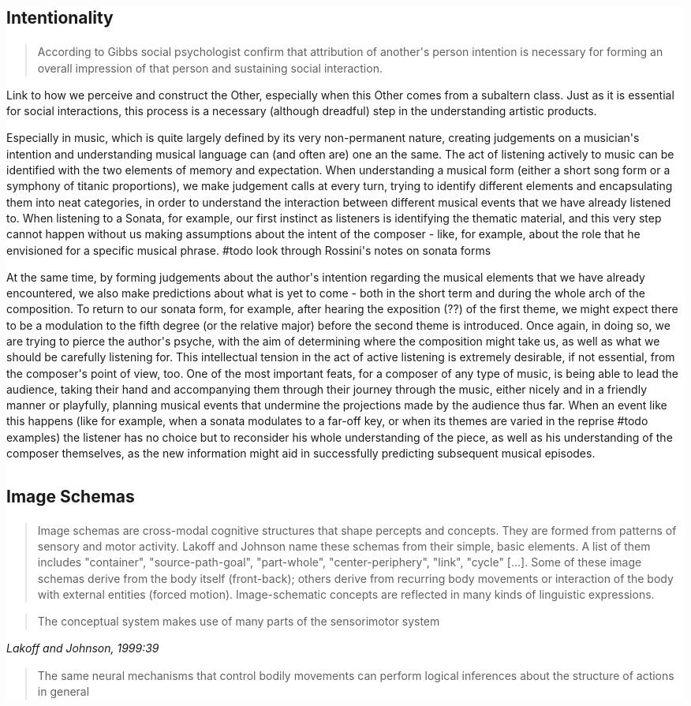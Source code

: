 
## Intentionality

>According to Gibbs social psychologist confirm that attribution of another's person intention is necessary for forming an overall impression of that person and sustaining social interaction.

Link to how we perceive and construct the Other, especially when this Other comes from a subaltern class. Just as it is essential for social interactions, this process is a necessary (although dreadful) step in the understanding artistic products.

Especially in music, which is quite largely defined by its very non-permanent nature, creating judgements on a musician's intention and understanding musical language can (and often are) one an the same. The act of listening actively to music can be identified with the two elements of memory and expectation. When understanding a musical form (either a short song form or a symphony of titanic proportions), we make judgement calls at every turn, trying to identify different elements and encapsulating them into neat categories, in order to understand the interaction between different musical events that we have already listened to. When listening to a Sonata, for example, our first instinct as listeners is identifying the thematic material, and this very step cannot happen without us making assumptions about the intent of the composer - like, for example, about the role that he envisioned for a specific musical phrase. 
#todo look through Rossini's notes on sonata forms

At the same time, by forming judgements about the author's intention regarding the musical elements that we have already encountered, we also make predictions about what is yet to come - both in the short term and during the whole arch of the composition. To return to our sonata form, for example, after hearing the exposition (??) of the first theme, we might expect there to be a modulation to the fifth degree (or the relative major) before the second theme is introduced. Once again, in doing so, we are trying to pierce the author's psyche, with the aim of determining where the composition might take us, as well as what we should be carefully listening for. This intellectual tension in the act of active listening is extremely desirable, if not essential, from the composer's point of view, too. One of the most important feats, for a composer of any type of music, is being able to lead the audience, taking their hand and accompanying them through their journey through the music, either nicely and in a friendly manner or playfully, planning musical events that undermine the projections made by the audience thus far. When an event like this happens (like for example, when a sonata modulates to a far-off key, or when its themes are varied in the reprise #todo examples) the listener has no choice but to reconsider his whole understanding of the piece, as well as his understanding of the composer themselves, as the new information might aid in successfully predicting subsequent musical episodes.

## Image Schemas
> Image schemas are cross-modal cognitive structures that shape percepts and concepts. They are formed from patterns of sensory and motor activity. Lakoff and Johnson name these schemas from their simple, basic elements. A list of them includes "container", "source-path-goal", "part-whole", "center-periphery", "link", "cycle" \[...]. Some of these image schemas derive from the body itself (front-back); others derive from recurring body movements or interaction of the body with external entities (forced motion). Image-schematic concepts are reflected in many kinds of linguistic expressions.

> The conceptual system makes use of many parts of the sensorimotor system

*Lakoff and Johnson, 1999:39*

> The same neural mechanisms that control bodily movements can perform logical inferences about the structure of actions in general


[^1]: Blomster, W. (1982). The Reception of Arnold Schoenberg in the German Democratic Republic for H. R. _Perspectives of New Music_, _21_(1/2), 114–137. https://doi.org/10.2307/832870
[^2]: #todo which compositions?